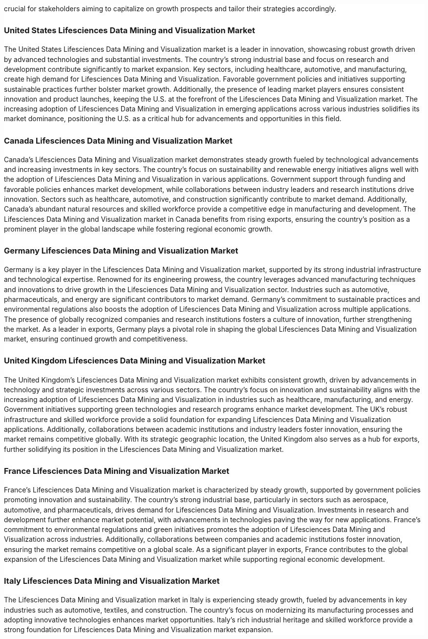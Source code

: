 crucial for stakeholders aiming to capitalize on growth prospects and tailor their strategies accordingly.</p><h3>United States Lifesciences Data Mining and Visualization Market</h3><p>The United States Lifesciences Data Mining and Visualization market is a leader in innovation, showcasing robust growth driven by advanced technologies and substantial investments. The country&rsquo;s strong industrial base and focus on research and development contribute significantly to market expansion. Key sectors, including healthcare, automotive, and manufacturing, create high demand for Lifesciences Data Mining and Visualization. Favorable government policies and initiatives supporting sustainable practices further bolster market growth. Additionally, the presence of leading market players ensures consistent innovation and product launches, keeping the U.S. at the forefront of the Lifesciences Data Mining and Visualization market. The increasing adoption of Lifesciences Data Mining and Visualization in emerging applications across various industries solidifies its market dominance, positioning the U.S. as a critical hub for advancements and opportunities in this field.</p><h3>Canada Lifesciences Data Mining and Visualization Market</h3><p>Canada&rsquo;s Lifesciences Data Mining and Visualization market demonstrates steady growth fueled by technological advancements and increasing investments in key sectors. The country&rsquo;s focus on sustainability and renewable energy initiatives aligns well with the adoption of Lifesciences Data Mining and Visualization in various applications. Government support through funding and favorable policies enhances market development, while collaborations between industry leaders and research institutions drive innovation. Sectors such as healthcare, automotive, and construction significantly contribute to market demand. Additionally, Canada&rsquo;s abundant natural resources and skilled workforce provide a competitive edge in manufacturing and development. The Lifesciences Data Mining and Visualization market in Canada benefits from rising exports, ensuring the country&rsquo;s position as a prominent player in the global landscape while fostering regional economic growth.</p><h3>Germany Lifesciences Data Mining and Visualization Market</h3><p>Germany is a key player in the Lifesciences Data Mining and Visualization market, supported by its strong industrial infrastructure and technological expertise. Renowned for its engineering prowess, the country leverages advanced manufacturing techniques and innovations to drive growth in the Lifesciences Data Mining and Visualization sector. Industries such as automotive, pharmaceuticals, and energy are significant contributors to market demand. Germany&rsquo;s commitment to sustainable practices and environmental regulations also boosts the adoption of Lifesciences Data Mining and Visualization across multiple applications. The presence of globally recognized companies and research institutions fosters a culture of innovation, further strengthening the market. As a leader in exports, Germany plays a pivotal role in shaping the global Lifesciences Data Mining and Visualization market, ensuring continued growth and competitiveness.</p><h3>United Kingdom Lifesciences Data Mining and Visualization Market</h3><p>The United Kingdom&rsquo;s Lifesciences Data Mining and Visualization market exhibits consistent growth, driven by advancements in technology and strategic investments across various sectors. The country&rsquo;s focus on innovation and sustainability aligns with the increasing adoption of Lifesciences Data Mining and Visualization in industries such as healthcare, manufacturing, and energy. Government initiatives supporting green technologies and research programs enhance market development. The UK&rsquo;s robust infrastructure and skilled workforce provide a solid foundation for expanding Lifesciences Data Mining and Visualization applications. Additionally, collaborations between academic institutions and industry leaders foster innovation, ensuring the market remains competitive globally. With its strategic geographic location, the United Kingdom also serves as a hub for exports, further solidifying its position in the Lifesciences Data Mining and Visualization market.</p><h3>France Lifesciences Data Mining and Visualization Market</h3><p>France&rsquo;s Lifesciences Data Mining and Visualization market is characterized by steady growth, supported by government policies promoting innovation and sustainability. The country&rsquo;s strong industrial base, particularly in sectors such as aerospace, automotive, and pharmaceuticals, drives demand for Lifesciences Data Mining and Visualization. Investments in research and development further enhance market potential, with advancements in technologies paving the way for new applications. France&rsquo;s commitment to environmental regulations and green initiatives promotes the adoption of Lifesciences Data Mining and Visualization across industries. Additionally, collaborations between companies and academic institutions foster innovation, ensuring the market remains competitive on a global scale. As a significant player in exports, France contributes to the global expansion of the Lifesciences Data Mining and Visualization market while supporting regional economic development.</p><h3>Italy Lifesciences Data Mining and Visualization Market</h3><p>The Lifesciences Data Mining and Visualization market in Italy is experiencing steady growth, fueled by advancements in key industries such as automotive, textiles, and construction. The country&rsquo;s focus on modernizing its manufacturing processes and adopting innovative technologies enhances market opportunities. Italy&rsquo;s rich industrial heritage and skilled workforce provide a strong foundation for Lifesciences Data Mining and Visualization market expansion.